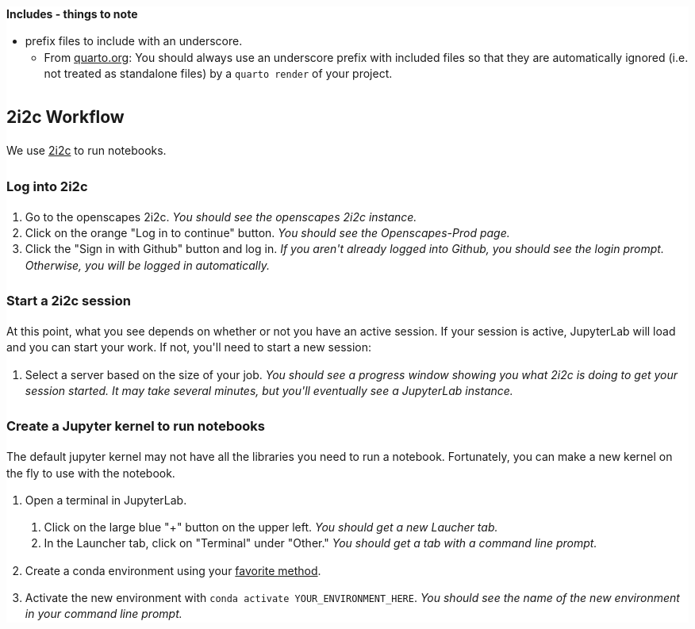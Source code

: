 **Includes - things to note**

-   prefix files to include with an underscore.
    -   From
        [quarto.org](https://quarto.org/docs/authoring/shortcodes-and-filters.html#includes):
        You should always use an underscore prefix with included files
        so that they are automatically ignored (i.e. not treated as
        standalone files) by a `quarto render` of your project.

## 2i2c Workflow

We use [2i2c](https://2i2c.org/) to run notebooks.

### Log into 2i2c

1.  Go to the openscapes
    2i2c. *You
    should see the openscapes 2i2c instance.*
2.  Click on the orange "Log in to continue" button. *You should see the
    Openscapes-Prod page.*
3.  Click the "Sign in with Github" button and log in. *If you aren't
    already logged into Github, you should see the login prompt.
    Otherwise, you will be logged in automatically.*

### Start a 2i2c session

At this point, what you see depends on whether or not you have an active
session. If your session is active, JupyterLab will load and you can
start your work. If not, you'll need to start a new session:

1.  Select a server based on the size of your job. *You should see a
    progress window showing you what 2i2c is doing to get your session
    started. It may take several minutes, but you'll eventually see a
    JupyterLab instance.*

### Create a Jupyter kernel to run notebooks

The default jupyter kernel may not have all the libraries you need to
run a notebook. Fortunately, you can make a new kernel on the fly to use
with the notebook.

1.  Open a terminal in JupyterLab.

    1.  Click on the large blue "+" button on the upper left. *You
        should get a new Laucher tab.*
    2.  In the Launcher tab, click on "Terminal" under "Other." *You
        should get a tab with a command line prompt.*

2.  Create a conda environment using your [favorite
    method](https://conda.io/projects/conda/en/latest/user-guide/tasks/manage-environments.html).

3.  Activate the new environment with
    `conda activate YOUR_ENVIRONMENT_HERE`. *You should see the name of
    the new environment in your command line prompt.*
